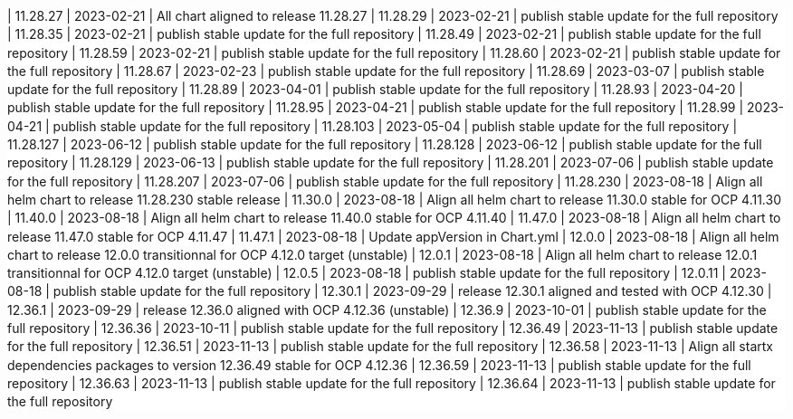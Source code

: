 | 11.28.27 | 2023-02-21 | All chart aligned to release 11.28.27
| 11.28.29 | 2023-02-21 | publish stable update for the full repository
| 11.28.35 | 2023-02-21 | publish stable update for the full repository
| 11.28.49 | 2023-02-21 | publish stable update for the full repository
| 11.28.59 | 2023-02-21 | publish stable update for the full repository
| 11.28.60 | 2023-02-21 | publish stable update for the full repository
| 11.28.67 | 2023-02-23 | publish stable update for the full repository
| 11.28.69 | 2023-03-07 | publish stable update for the full repository
| 11.28.89 | 2023-04-01 | publish stable update for the full repository
| 11.28.93 | 2023-04-20 | publish stable update for the full repository
| 11.28.95 | 2023-04-21 | publish stable update for the full repository
| 11.28.99 | 2023-04-21 | publish stable update for the full repository
| 11.28.103 | 2023-05-04 | publish stable update for the full repository
| 11.28.127 | 2023-06-12 | publish stable update for the full repository
| 11.28.128 | 2023-06-12 | publish stable update for the full repository
| 11.28.129 | 2023-06-13 | publish stable update for the full repository
| 11.28.201 | 2023-07-06 | publish stable update for the full repository
| 11.28.207 | 2023-07-06 | publish stable update for the full repository
| 11.28.230 | 2023-08-18 | Align all helm chart to release 11.28.230 stable release
| 11.30.0 | 2023-08-18 | Align all helm chart to release 11.30.0 stable for OCP 4.11.30
| 11.40.0 | 2023-08-18 | Align all helm chart to release 11.40.0 stable for OCP 4.11.40
| 11.47.0 | 2023-08-18 | Align all helm chart to release 11.47.0 stable for OCP 4.11.47
| 11.47.1 | 2023-08-18 | Update appVersion in Chart.yml
| 12.0.0 | 2023-08-18 | Align all helm chart to release 12.0.0 transitionnal for OCP 4.12.0 target (unstable)
| 12.0.1 | 2023-08-18 | Align all helm chart to release 12.0.1 transitionnal for OCP 4.12.0 target (unstable)
| 12.0.5 | 2023-08-18 | publish stable update for the full repository
| 12.0.11 | 2023-08-18 | publish stable update for the full repository
| 12.30.1 | 2023-09-29 | release 12.30.1 aligned and tested with OCP 4.12.30
| 12.36.1 | 2023-09-29 | release 12.36.0 aligned with OCP 4.12.36 (unstable)
| 12.36.9 | 2023-10-01 | publish stable update for the full repository
| 12.36.36 | 2023-10-11 | publish stable update for the full repository
| 12.36.49 | 2023-11-13 | publish stable update for the full repository
| 12.36.51 | 2023-11-13 | publish stable update for the full repository
| 12.36.58 | 2023-11-13 | Align all startx dependencies packages to version 12.36.49 stable for OCP 4.12.36
| 12.36.59 | 2023-11-13 | publish stable update for the full repository
| 12.36.63 | 2023-11-13 | publish stable update for the full repository
| 12.36.64 | 2023-11-13 | publish stable update for the full repository